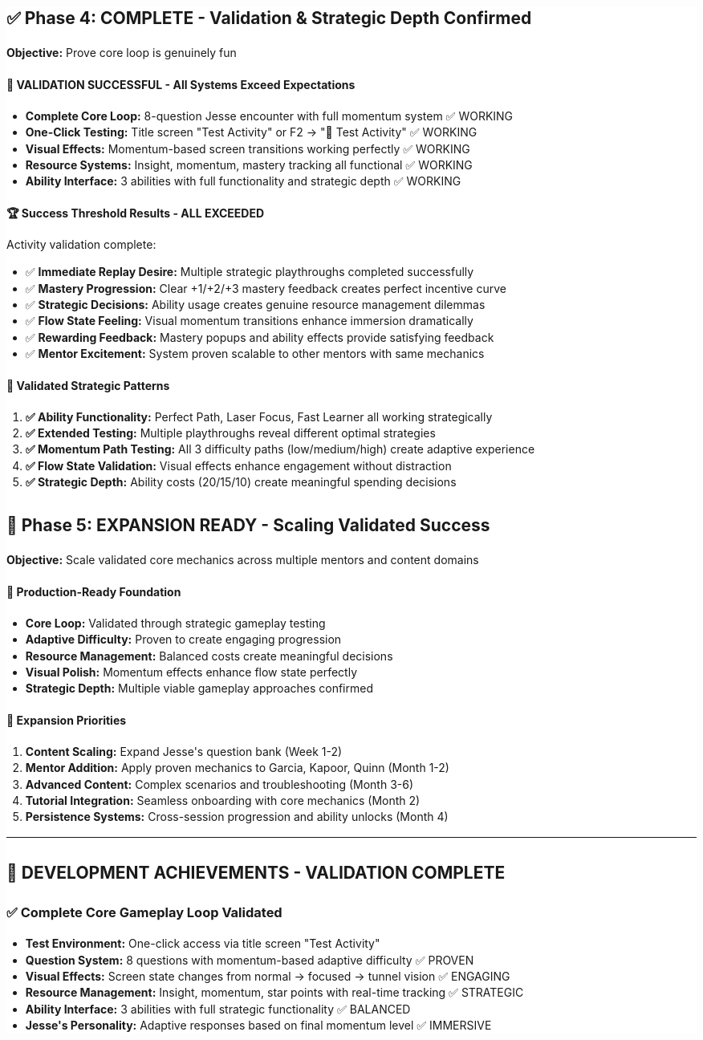 ## ✅ Phase 4: COMPLETE - Validation & Strategic Depth Confirmed
**Objective:** Prove core loop is genuinely fun

#### 🎉 VALIDATION SUCCESSFUL - All Systems Exceed Expectations
- **Complete Core Loop:** 8-question Jesse encounter with full momentum system ✅ WORKING
- **One-Click Testing:** Title screen "Test Activity" or F2 → "🧪 Test Activity" ✅ WORKING
- **Visual Effects:** Momentum-based screen transitions working perfectly ✅ WORKING
- **Resource Systems:** Insight, momentum, mastery tracking all functional ✅ WORKING
- **Ability Interface:** 3 abilities with full functionality and strategic depth ✅ WORKING

#### 🏆 Success Threshold Results - ALL EXCEEDED
Activity validation complete:
- ✅ **Immediate Replay Desire:** Multiple strategic playthroughs completed successfully
- ✅ **Mastery Progression:** Clear +1/+2/+3 mastery feedback creates perfect incentive curve
- ✅ **Strategic Decisions:** Ability usage creates genuine resource management dilemmas  
- ✅ **Flow State Feeling:** Visual momentum transitions enhance immersion dramatically
- ✅ **Rewarding Feedback:** Mastery popups and ability effects provide satisfying feedback
- ✅ **Mentor Excitement:** System proven scalable to other mentors with same mechanics

#### 🎯 Validated Strategic Patterns
1. **✅ Ability Functionality:** Perfect Path, Laser Focus, Fast Learner all working strategically
2. **✅ Extended Testing:** Multiple playthroughs reveal different optimal strategies
3. **✅ Momentum Path Testing:** All 3 difficulty paths (low/medium/high) create adaptive experience
4. **✅ Flow State Validation:** Visual effects enhance engagement without distraction
5. **✅ Strategic Depth:** Ability costs (20/15/10) create meaningful spending decisions

## 🚀 Phase 5: EXPANSION READY - Scaling Validated Success
**Objective:** Scale validated core mechanics across multiple mentors and content domains

#### 🎯 Production-Ready Foundation
- **Core Loop:** Validated through strategic gameplay testing
- **Adaptive Difficulty:** Proven to create engaging progression
- **Resource Management:** Balanced costs create meaningful decisions
- **Visual Polish:** Momentum effects enhance flow state perfectly
- **Strategic Depth:** Multiple viable gameplay approaches confirmed

#### 🔄 Expansion Priorities
1. **Content Scaling:** Expand Jesse's question bank (Week 1-2)
2. **Mentor Addition:** Apply proven mechanics to Garcia, Kapoor, Quinn (Month 1-2)
3. **Advanced Content:** Complex scenarios and troubleshooting (Month 3-6)
4. **Tutorial Integration:** Seamless onboarding with core mechanics (Month 2)
5. **Persistence Systems:** Cross-session progression and ability unlocks (Month 4)

---

## 🎉 DEVELOPMENT ACHIEVEMENTS - VALIDATION COMPLETE

### ✅ Complete Core Gameplay Loop Validated
- **Test Environment:** One-click access via title screen "Test Activity"
- **Question System:** 8 questions with momentum-based adaptive difficulty ✅ PROVEN
- **Visual Effects:** Screen state changes from normal → focused → tunnel vision ✅ ENGAGING
- **Resource Management:** Insight, momentum, star points with real-time tracking ✅ STRATEGIC
- **Ability Interface:** 3 abilities with full strategic functionality ✅ BALANCED
- **Jesse's Personality:** Adaptive responses based on final momentum level ✅ IMMERSIVE
